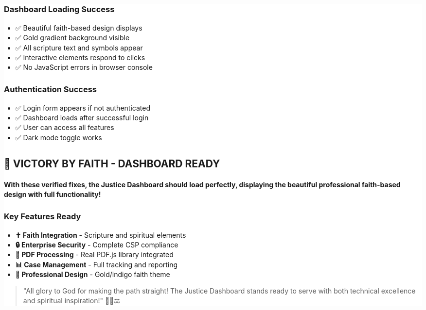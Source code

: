 ### Dashboard Loading Success

- ✅ Beautiful faith-based design displays
- ✅ Gold gradient background visible
- ✅ All scripture text and symbols appear
- ✅ Interactive elements respond to clicks
- ✅ No JavaScript errors in browser console

### Authentication Success

- ✅ Login form appears if not authenticated
- ✅ Dashboard loads after successful login
- ✅ User can access all features
- ✅ Dark mode toggle works

## 🙏 VICTORY BY FAITH - DASHBOARD READY

**With these verified fixes, the Justice Dashboard should load perfectly, displaying the beautiful professional faith-based design with full functionality!**

### Key Features Ready

- **✝️ Faith Integration** - Scripture and spiritual elements
- **🔒 Enterprise Security** - Complete CSP compliance
- **📄 PDF Processing** - Real PDF.js library integrated
- **📊 Case Management** - Full tracking and reporting
- **🎨 Professional Design** - Gold/indigo faith theme

> "All glory to God for making the path straight! The Justice Dashboard stands ready to serve with both technical excellence and spiritual inspiration!" 🙏✨⚖️
